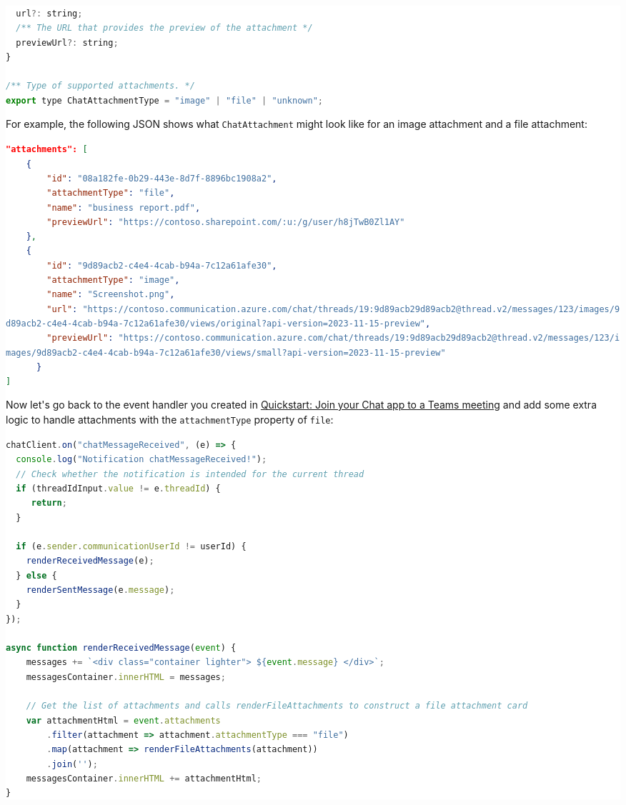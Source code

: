 ```js
  url?: string;
  /** The URL that provides the preview of the attachment */
  previewUrl?: string;
}

/** Type of supported attachments. */
export type ChatAttachmentType = "image" | "file" | "unknown";
```

For example, the following JSON shows what `ChatAttachment` might look like for an image attachment and a file attachment:

```json
"attachments": [
    {
        "id": "08a182fe-0b29-443e-8d7f-8896bc1908a2",
        "attachmentType": "file",
        "name": "business report.pdf",
        "previewUrl": "https://contoso.sharepoint.com/:u:/g/user/h8jTwB0Zl1AY"
    },
    {
        "id": "9d89acb2-c4e4-4cab-b94a-7c12a61afe30",
        "attachmentType": "image", 
        "name": "Screenshot.png",
        "url": "https://contoso.communication.azure.com/chat/threads/19:9d89acb29d89acb2@thread.v2/messages/123/images/9d89acb2-c4e4-4cab-b94a-7c12a61afe30/views/original?api-version=2023-11-15-preview",
        "previewUrl": "https://contoso.communication.azure.com/chat/threads/19:9d89acb29d89acb2@thread.v2/messages/123/images/9d89acb2-c4e4-4cab-b94a-7c12a61afe30/views/small?api-version=2023-11-15-preview"
      }
]
```

Now let's go back to the event handler you created in [Quickstart: Join your Chat app to a Teams meeting](../../../quickstarts/chat/meeting-interop.md) and add some extra logic to handle attachments with the `attachmentType` property of `file`:

```js
chatClient.on("chatMessageReceived", (e) => {
  console.log("Notification chatMessageReceived!");
  // Check whether the notification is intended for the current thread
  if (threadIdInput.value != e.threadId) {
     return;
  }
   
  if (e.sender.communicationUserId != userId) {
    renderReceivedMessage(e);
  } else {
    renderSentMessage(e.message);
  }
});

async function renderReceivedMessage(event) {
    messages += `<div class="container lighter"> ${event.message} </div>`;
    messagesContainer.innerHTML = messages;

    // Get the list of attachments and calls renderFileAttachments to construct a file attachment card
    var attachmentHtml = event.attachments
        .filter(attachment => attachment.attachmentType === "file")
        .map(attachment => renderFileAttachments(attachment))
        .join('');
    messagesContainer.innerHTML += attachmentHtml;
}
```